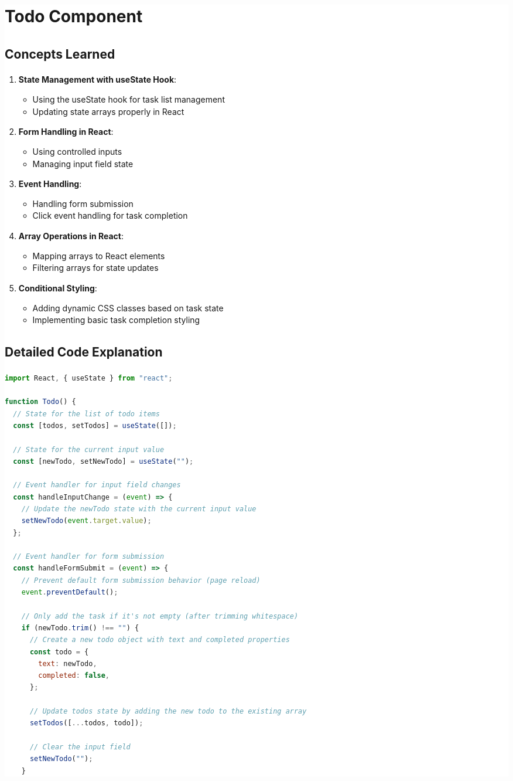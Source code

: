 # Todo Component

## Concepts Learned

1. **State Management with useState Hook**:

   - Using the useState hook for task list management
   - Updating state arrays properly in React

2. **Form Handling in React**:

   - Using controlled inputs
   - Managing input field state

3. **Event Handling**:

   - Handling form submission
   - Click event handling for task completion

4. **Array Operations in React**:

   - Mapping arrays to React elements
   - Filtering arrays for state updates

5. **Conditional Styling**:
   - Adding dynamic CSS classes based on task state
   - Implementing basic task completion styling

## Detailed Code Explanation

```jsx
import React, { useState } from "react";

function Todo() {
  // State for the list of todo items
  const [todos, setTodos] = useState([]);

  // State for the current input value
  const [newTodo, setNewTodo] = useState("");

  // Event handler for input field changes
  const handleInputChange = (event) => {
    // Update the newTodo state with the current input value
    setNewTodo(event.target.value);
  };

  // Event handler for form submission
  const handleFormSubmit = (event) => {
    // Prevent default form submission behavior (page reload)
    event.preventDefault();

    // Only add the task if it's not empty (after trimming whitespace)
    if (newTodo.trim() !== "") {
      // Create a new todo object with text and completed properties
      const todo = {
        text: newTodo,
        completed: false,
      };

      // Update todos state by adding the new todo to the existing array
      setTodos([...todos, todo]);

      // Clear the input field
      setNewTodo("");
    }
```
